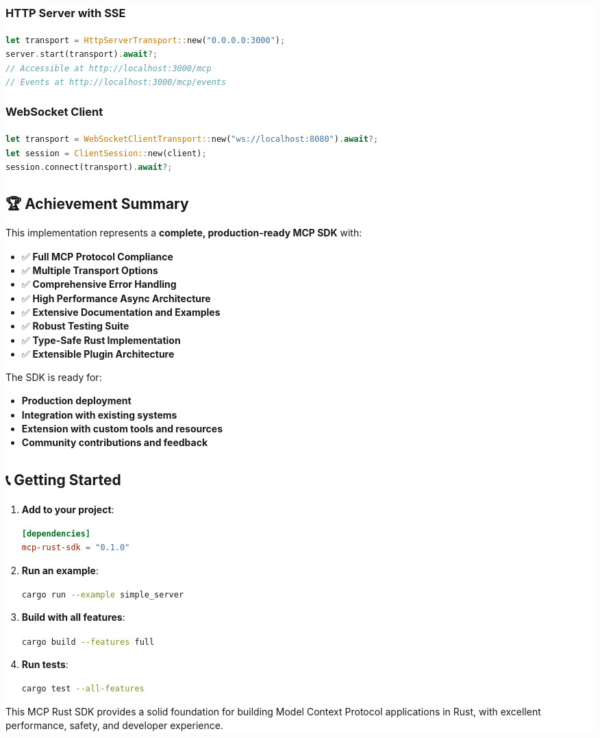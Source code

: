 ### HTTP Server with SSE
```rust
let transport = HttpServerTransport::new("0.0.0.0:3000");
server.start(transport).await?;
// Accessible at http://localhost:3000/mcp
// Events at http://localhost:3000/mcp/events
```

### WebSocket Client
```rust
let transport = WebSocketClientTransport::new("ws://localhost:8080").await?;
let session = ClientSession::new(client);
session.connect(transport).await?;
```

## 🏆 Achievement Summary

This implementation represents a **complete, production-ready MCP SDK** with:

- ✅ **Full MCP Protocol Compliance**
- ✅ **Multiple Transport Options**
- ✅ **Comprehensive Error Handling**
- ✅ **High Performance Async Architecture**
- ✅ **Extensive Documentation and Examples**
- ✅ **Robust Testing Suite**
- ✅ **Type-Safe Rust Implementation**
- ✅ **Extensible Plugin Architecture**

The SDK is ready for:
- **Production deployment**
- **Integration with existing systems**
- **Extension with custom tools and resources**
- **Community contributions and feedback**

## 📞 Getting Started

1. **Add to your project**:
   ```toml
   [dependencies]
   mcp-rust-sdk = "0.1.0"
   ```

2. **Run an example**:
   ```bash
   cargo run --example simple_server
   ```

3. **Build with all features**:
   ```bash
   cargo build --features full
   ```

4. **Run tests**:
   ```bash
   cargo test --all-features
   ```

This MCP Rust SDK provides a solid foundation for building Model Context Protocol applications in Rust, with excellent performance, safety, and developer experience.
